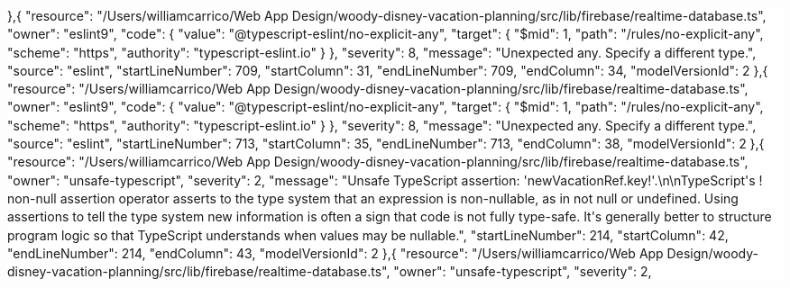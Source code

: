 },{
	"resource": "/Users/williamcarrico/Web App Design/woody-disney-vacation-planning/src/lib/firebase/realtime-database.ts",
	"owner": "eslint9",
	"code": {
		"value": "@typescript-eslint/no-explicit-any",
		"target": {
			"$mid": 1,
			"path": "/rules/no-explicit-any",
			"scheme": "https",
			"authority": "typescript-eslint.io"
		}
	},
	"severity": 8,
	"message": "Unexpected any. Specify a different type.",
	"source": "eslint",
	"startLineNumber": 709,
	"startColumn": 31,
	"endLineNumber": 709,
	"endColumn": 34,
	"modelVersionId": 2
},{
	"resource": "/Users/williamcarrico/Web App Design/woody-disney-vacation-planning/src/lib/firebase/realtime-database.ts",
	"owner": "eslint9",
	"code": {
		"value": "@typescript-eslint/no-explicit-any",
		"target": {
			"$mid": 1,
			"path": "/rules/no-explicit-any",
			"scheme": "https",
			"authority": "typescript-eslint.io"
		}
	},
	"severity": 8,
	"message": "Unexpected any. Specify a different type.",
	"source": "eslint",
	"startLineNumber": 713,
	"startColumn": 35,
	"endLineNumber": 713,
	"endColumn": 38,
	"modelVersionId": 2
},{
	"resource": "/Users/williamcarrico/Web App Design/woody-disney-vacation-planning/src/lib/firebase/realtime-database.ts",
	"owner": "unsafe-typescript",
	"severity": 2,
	"message": "Unsafe TypeScript assertion: 'newVacationRef.key!'.\n\nTypeScript's ! non-null assertion operator asserts to the type system that an expression is non-nullable, as in not null or undefined. Using assertions to tell the type system new information is often a sign that code is not fully type-safe. It's generally better to structure program logic so that TypeScript understands when values may be nullable.",
	"startLineNumber": 214,
	"startColumn": 42,
	"endLineNumber": 214,
	"endColumn": 43,
	"modelVersionId": 2
},{
	"resource": "/Users/williamcarrico/Web App Design/woody-disney-vacation-planning/src/lib/firebase/realtime-database.ts",
	"owner": "unsafe-typescript",
	"severity": 2,